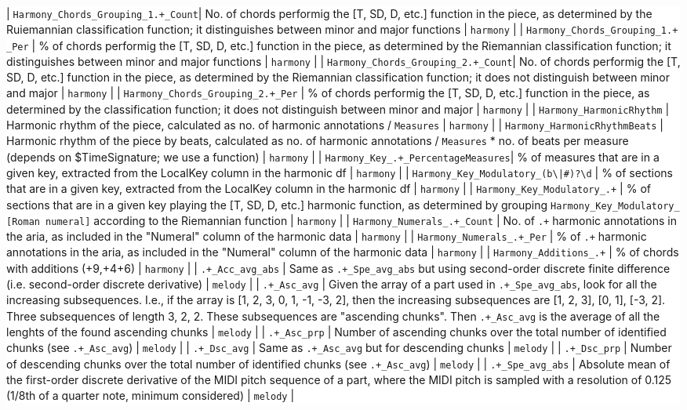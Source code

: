 | `Harmony_Chords_Grouping_1.+_Count`| No. of chords performig the [T, SD, D, etc.] function in the piece, as determined by the Ruiemannian classification function; it distinguishes between minor and major functions                                                           | `harmony`         |
| `Harmony_Chords_Grouping_1.+_Per`  | % of chords performig the [T, SD, D, etc.] function in the piece, as determined by the Riemannian classification function; it distinguishes between minor and major functions                                                              | `harmony`         |
| `Harmony_Chords_Grouping_2.+_Count`| No. of chords performig the [T, SD, D, etc.] function in the piece, as determined by the Riemannian classification function; it does not distinguish between minor and major                                                               | `harmony`         |
| `Harmony_Chords_Grouping_2.+_Per`  | % of chords performig the [T, SD, D, etc.] function in the piece, as determined by the classification function; it does not distinguish between minor and major                                                                            | `harmony`         |
| `Harmony_HarmonicRhythm`           | Harmonic rhythm of the piece, calculated as no. of harmonic annotations / `Measures`                                                                                                                                                      | `harmony`         |
| `Harmony_HarmonicRhythmBeats`      | Harmonic rhythm of the piece by beats, calculated as no. of harmonic annotations / `Measures` * no. of beats per measure (depends on $TimeSignature; we use a function)                                                                   | `harmony`         |
| `Harmony_Key_.+_PercentageMeasures`| % of measures that are in a given key, extracted from the LocalKey column in the harmonic df                                                                                                                                              | `harmony`         |
| `Harmony_Key_Modulatory_(b\|#)?\d` | % of sections that are in a given key, extracted from the LocalKey column in the harmonic df                                                                                                                                              | `harmony`         |
| `Harmony_Key_Modulatory_.+`        | % of sections that are in a given key playing the [T, SD, D, etc.] harmonic function, as determined by grouping `Harmony_Key_Modulatory_[Roman numeral]` according to the Riemannian function                                          | `harmony`         |
| `Harmony_Numerals_.+_Count`        | No. of `.+` harmonic annotations in the aria, as included in the "Numeral" column of the harmonic data                                                                                                                                    | `harmony`         |
| `Harmony_Numerals_.+_Per`          | % of `.+` harmonic annotations in the aria, as included in the "Numeral" column of the harmonic data                                                                                                                                      | `harmony`         |
| `Harmony_Additions_.+`             | % of chords with additions (+9,+4+6) | `harmony`         |
| `.+_Acc_avg_abs`                   | Same as `.+_Spe_avg_abs` but using second-order discrete finite difference (i.e. second-order discrete derivative)                                                                                                                                                                                                                                      | `melody`          |
| `.+_Asc_avg`                       | Given the array of a part used in `.+_Spe_avg_abs`, look for all the increasing subsequences. I.e., if the array is [1, 2, 3, 0, 1, -1, -3, 2], then the increasing subsequences are [1, 2, 3], [0, 1], [-3, 2]. Three subsequences of length 3, 2, 2. These subsequences are "ascending chunks". Then `.+_Asc_avg` is the average of all the lenghts of the found ascending chunks                                                                                                                                                                                                                                      | `melody`          |
| `.+_Asc_prp`                       | Number of ascending chunks over the total number of identified chunks (see `.+_Asc_avg`)                                                                                                                                                                                                                                      | `melody`          |
| `.+_Dsc_avg`                       |  Same as `.+_Asc_avg` but for descending chunks                                                                                                                                                                                                                                      | `melody`          |
| `.+_Dsc_prp`                       | Number of descending chunks over the total number of identified chunks (see `.+_Asc_avg`)                                                                                                                                                                                                                                      | `melody`          |
| `.+_Spe_avg_abs`                   |  Absolute mean of the first-order discrete derivative of the MIDI pitch sequence of a part, where the MIDI pitch is sampled with a resolution of 0.125 (1/8th of a quarter note, minimum considered)                                                                                                                                                                                                                                      | `melody`          |